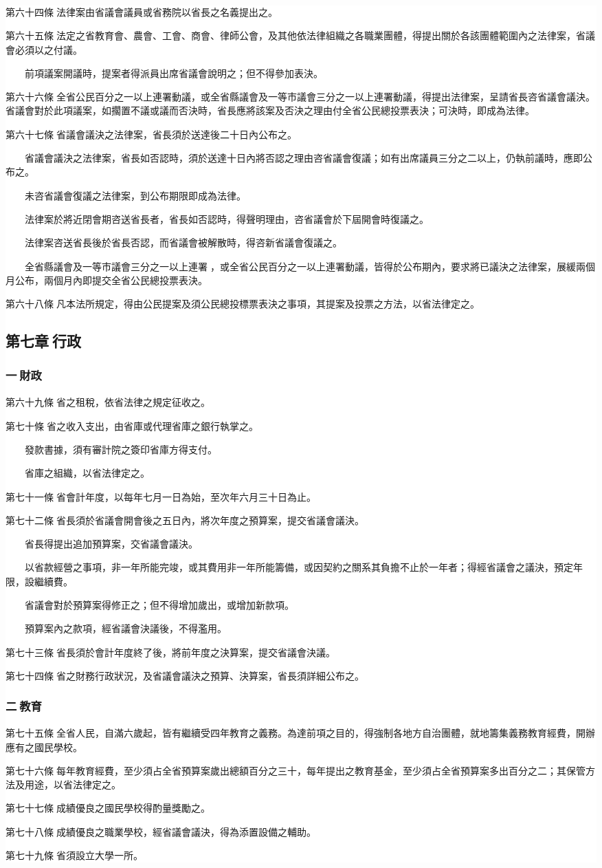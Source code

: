 第六十四條 法律案由省議會議員或省務院以省長之名義提出之。

第六十五條 法定之省教育會、農會、工會、商會、律師公會，及其他依法律組織之各職業團體，得提出關於各該團體範圍內之法律案，省議會必須以之付議。

　　前項議案開議時，提案者得派員出席省議會說明之；但不得參加表決。

第六十六條 全省公民百分之一以上連署動議，或全省縣議會及一等市議會三分之一以上連署動議，得提出法律案，呈請省長咨省議會議決。省議會對於此項議案，如擱置不議或議而否決時，省長應將該案及否決之理由付全省公民總投票表決；可決時，即成為法律。

第六十七條 省議會議決之法律案，省長須於送達後二十日內公布之。

　　省議會議決之法律案，省長如否認時，須於送達十日內將否認之理由咨省議會復議；如有出席議員三分之二以上，仍執前議時，應即公布之。

　　未咨省議會復議之法律案，到公布期限即成為法律。

　　法律案於將近閉會期咨送省長者，省長如否認時，得聲明理由，咨省議會於下屆開會時復議之。

　　法律案咨送省長後於省長否認，而省議會被解散時，得咨新省議會復議之。

　　全省縣議會及一等市議會三分之一以上連署 ，或全省公民百分之一以上連署動議，皆得於公布期內，要求將已議決之法律案，展緩兩個月公布，兩個月內即提交全省公民總投票表決。

第六十八條 凡本法所規定，得由公民提案及須公民總投標票表決之事項，其提案及投票之方法，以省法律定之。

## 第七章 行政

### 一 財政

第六十九條 省之租稅，依省法律之規定征收之。

第七十條 省之收入支出，由省庫或代理省庫之銀行執掌之。

　　發款書據，須有審計院之簽印省庫方得支付。

　　省庫之組織，以省法律定之。

第七十一條 省會計年度，以每年七月一日為始，至次年六月三十日為止。

第七十二條 省長須於省議會開會後之五日內，將次年度之預算案，提交省議會議決。

　　省長得提出追加預算案，交省議會議決。

　　以省款經營之事項，非一年所能完竣，或其費用非一年所能籌備，或因契約之關系其負擔不止於一年者；得經省議會之議決，預定年限，設繼續費。

　　省議會對於預算案得修正之；但不得增加歲出，或增加新款項。

　　預算案內之款項，經省議會決議後，不得濫用。

第七十三條 省長須於會計年度終了後，將前年度之決算案，提交省議會決議。

第七十四條 省之財務行政狀況，及省議會議決之預算、決算案，省長須詳細公布之。

### 二 教育

第七十五條 全省人民，自滿六歲起，皆有繼續受四年教育之義務。為達前項之目的，得強制各地方自治團體，就地籌集義務教育經費，開辦應有之國民學校。

第七十六條 每年教育經費，至少須占全省預算案歲出總額百分之三十，每年提出之教育基金，至少須占全省預算案多出百分之二；其保管方法及用途，以省法律定之。

第七十七條 成績優良之國民學校得酌量獎勵之。

第七十八條 成績優良之職業學校，經省議會議決，得為添置設備之輔助。

第七十九條 省須設立大學一所。
